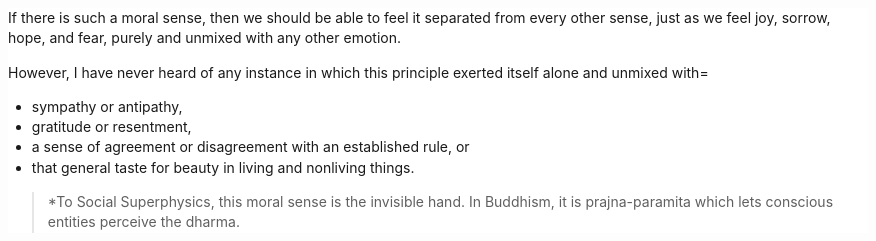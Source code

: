 

If there is such a moral sense, then we should be able to feel it separated from every other sense, just as we feel joy, sorrow, hope, and fear, purely and unmixed with any other emotion.

However, I have never heard of any instance in which this principle exerted itself alone and unmixed with= 
- sympathy or antipathy,
- gratitude or resentment,
- a sense of agreement or disagreement with an established rule, or
- that general taste for beauty in living and nonliving things.



> *To Social Superphysics, this moral sense is the invisible hand. In Buddhism, it is prajna-paramita which lets conscious entities perceive the dharma.


